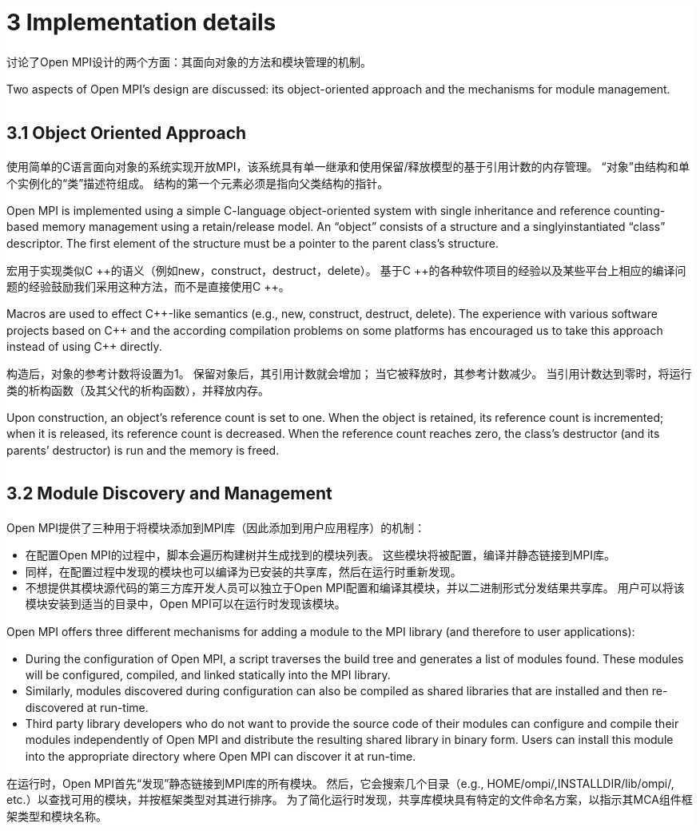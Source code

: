 # 3 Implementation details  

讨论了Open MPI设计的两个方面：其面向对象的方法和模块管理的机制。

Two aspects of Open MPI’s design are discussed: its object-oriented approach and the mechanisms for module management.  

## 3.1 Object Oriented Approach  

使用简单的C语言面向对象的系统实现开放MPI，该系统具有单一继承和使用保留/释放模型的基于引用计数的内存管理。 “对象”由结构和单个实例化的“类”描述符组成。 结构的第一个元素必须是指向父类结构的指针。

Open MPI is implemented using a simple C-language object-oriented system with single inheritance and reference counting-based memory management using a retain/release model. An “object” consists of a structure and a singlyinstantiated “class” descriptor. The first element of the structure must be a pointer to the parent class’s structure.

宏用于实现类似C ++的语义（例如new，construct，destruct，delete）。 基于C ++的各种软件项目的经验以及某些平台上相应的编译问题的经验鼓励我们采用这种方法，而不是直接使用C ++。

Macros are used to effect C++-like semantics (e.g., new, construct, destruct, delete). The experience with various software projects based on C++ and the according compilation problems on some platforms has encouraged us to take this approach instead of using C++ directly.  

构造后，对象的参考计数将设置为1。 保留对象后，其引用计数就会增加； 当它被释放时，其参考计数减少。 当引用计数达到零时，将运行类的析构函数（及其父代的析构函数），并释放内存。

Upon construction, an object’s reference count is set to one. When the object is retained, its reference count is incremented; when it is released, its reference count is decreased. When the reference count reaches zero, the class’s destructor (and its parents’ destructor) is run and the memory is freed.  

## 3.2 Module Discovery and Management

Open MPI提供了三种用于将模块添加到MPI库（因此添加到用户应用程序）的机制：

- 在配置Open MPI的过程中，脚本会遍历构建树并生成找到的模块列表。 这些模块将被配置，编译并静态链接到MPI库。
- 同样，在配置过程中发现的模块也可以编译为已安装的共享库，然后在运行时重新发现。
- 不想提供其模块源代码的第三方库开发人员可以独立于Open MPI配置和编译其模块，并以二进制形式分发结果共享库。 用户可以将该模块安装到适当的目录中，Open MPI可以在运行时发现该模块。

Open MPI offers three different mechanisms for adding a module to the MPI library (and therefore to user applications):

- During the configuration of Open MPI, a script traverses the build tree and generates a list of modules found. These modules will be configured, compiled, and linked statically into the MPI library.
- Similarly, modules discovered during configuration can also be compiled as shared libraries that are installed and then re-discovered at run-time.
- Third party library developers who do not want to provide the source code of their modules can configure and compile their modules independently of Open MPI and distribute the resulting shared library in binary form. Users can install this module into the appropriate directory where Open MPI can discover it at run-time.  

在运行时，Open MPI首先“发现”静态链接到MPI库的所有模块。 然后，它会搜索几个目录（e.g., HOME/ompi/,INSTALLDIR/lib/ompi/, etc.）以查找可用的模块，并按框架类型对其进行排序。 为了简化运行时发现，共享库模块具有特定的文件命名方案，以指示其MCA组件框架类型和模块名称。
